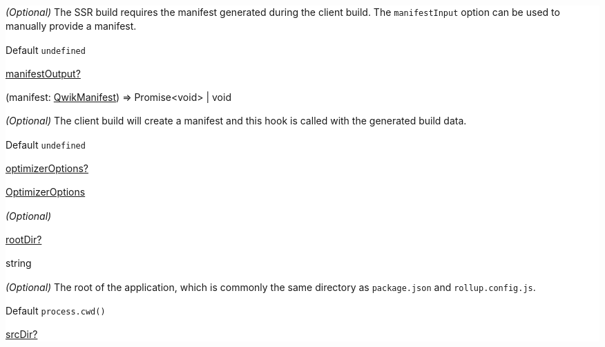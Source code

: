 </td><td>

_(Optional)_ The SSR build requires the manifest generated during the client build. The `manifestInput` option can be used to manually provide a manifest.

Default `undefined`

</td></tr>
<tr><td>

[manifestOutput?](#)

</td><td>

</td><td>

(manifest: [QwikManifest](#qwikmanifest)) =&gt; Promise&lt;void&gt; \| void

</td><td>

_(Optional)_ The client build will create a manifest and this hook is called with the generated build data.

Default `undefined`

</td></tr>
<tr><td>

[optimizerOptions?](#)

</td><td>

</td><td>

[OptimizerOptions](#optimizeroptions)

</td><td>

_(Optional)_

</td></tr>
<tr><td>

[rootDir?](#)

</td><td>

</td><td>

string

</td><td>

_(Optional)_ The root of the application, which is commonly the same directory as `package.json` and `rollup.config.js`.

Default `process.cwd()`

</td></tr>
<tr><td>

[srcDir?](#)

</td><td>
